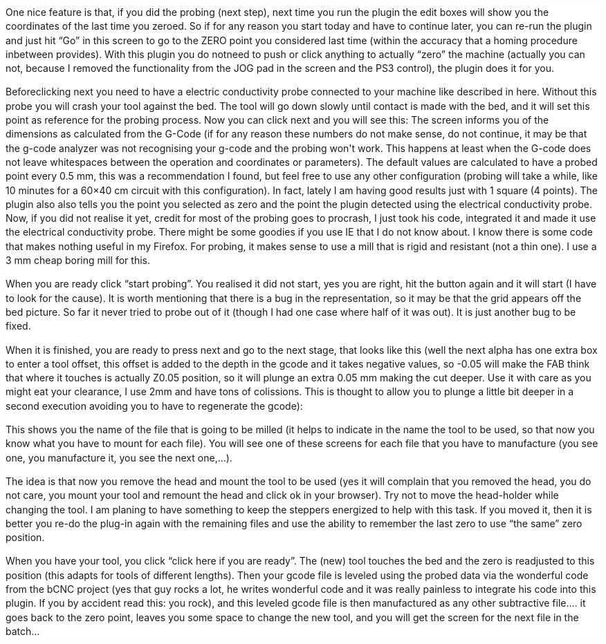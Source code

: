 One nice feature is that, if you did the probing (next step), next time you run the plugin the edit boxes will show you the coordinates of the last time you zeroed. So if for any reason you start today and have to continue later, you can re-run the plugin and just hit “Go” in this screen to go to the ZERO point you considered last time (within the accuracy that a homing procedure inbetween provides). With this plugin you do notneed to push or click anything to actually “zero” the machine (actually you can not, because I removed the functionality from the JOG pad in the screen and the PS3 control), the plugin does it for you. 

Beforeclicking next you need to have a electric conductivity probe connected to your machine like described in here. Without this probe you will  crash your tool against the bed. The tool will go down slowly until contact is made with the bed, and it will set this point as reference for the probing process. Now you can click next and you will see this: The screen informs you of the dimensions as calculated from the G-Code (if for any reason these numbers do not make sense, do not continue, it may be that the g-code analyzer was not recognising your g-code and the probing won't work. This happens at least when the G-code does not leave whitespaces between the operation and coordinates or parameters). The default values are calculated to have a probed point every 0.5 mm, this was a recommendation I found, but feel free to use any other configuration (probing will take a while, like 10 minutes for a 60×40 cm circuit with this configuration). In fact, lately I am having good results just with 1 square (4 points). The plugin also also tells you the point you selected as zero and the point the plugin detected using the electrical conductivity probe. Now, if you did not realise it yet, credit for most of the probing goes to procrash, I just took his code, integrated it and made it use the electrical conductivity probe. There might be some goodies if you use IE that I do not know about. I know there is some code that makes nothing useful in my Firefox. For probing, it makes sense to use a mill that is rigid and resistant (not a thin one). I use a 3 mm cheap boring mill for this. 

When you are ready click “start probing”. You realised it did not start, yes you are right, hit the button again and it will start (I have to look for the cause). It is worth mentioning that there is a bug in the representation, so it may be that the grid appears off the bed picture. So far it never tried to probe out of it (though I had one case where half of it was out). It is just another bug to be fixed. 

When it is finished, you are ready to press next and go to the next stage, that looks like this (well the next alpha has one extra box to enter a tool offset, this offset is added to the depth in the gcode and it takes negative values, so -0.05 will make the FAB think that where it touches is actually Z0.05 position, so it will plunge an extra 0.05 mm making the cut deeper. Use it with care as you might eat your clearance, I use 2mm and have tons of colissions. This is thought to allow you to plunge a little bit deeper in a second execution avoiding you to have to regenerate the gcode): 

 

This shows you the name of the file that is going to be milled (it helps to indicate in the name the tool to be used, so that now you know what you have to mount for each file). You will see one of these screens for each file that you have to manufacture (you see one, you manufacture it, you see the next one,…). 

The idea is that now you remove the head and mount the tool to be used (yes it will complain that you removed the head, you do not care, you mount your tool and remount the head and click ok in your browser). Try not to move the head-holder while changing the tool. I am planing to have something to keep the steppers energized to help with this task. If you moved it, then it is better you re-do the plug-in again with the remaining files and use the ability to remember the last zero to use “the same” zero position. 

When you have your tool, you click “click here if you are ready”. The (new) tool touches the bed and the zero is readjusted to this position (this adapts for tools of different lengths). Then your gcode file is leveled using the probed data via the wonderful code from the bCNC project (yes that guy rocks a lot, he writes wonderful code and it was really painless to integrate his code into this plugin. If you by accident read this: you rock), and this leveled gcode file is then manufactured as any other subtractive file…. it goes back to the zero point, leaves you some space to change the new tool, and you will get the screen for the next file in the batch… 
